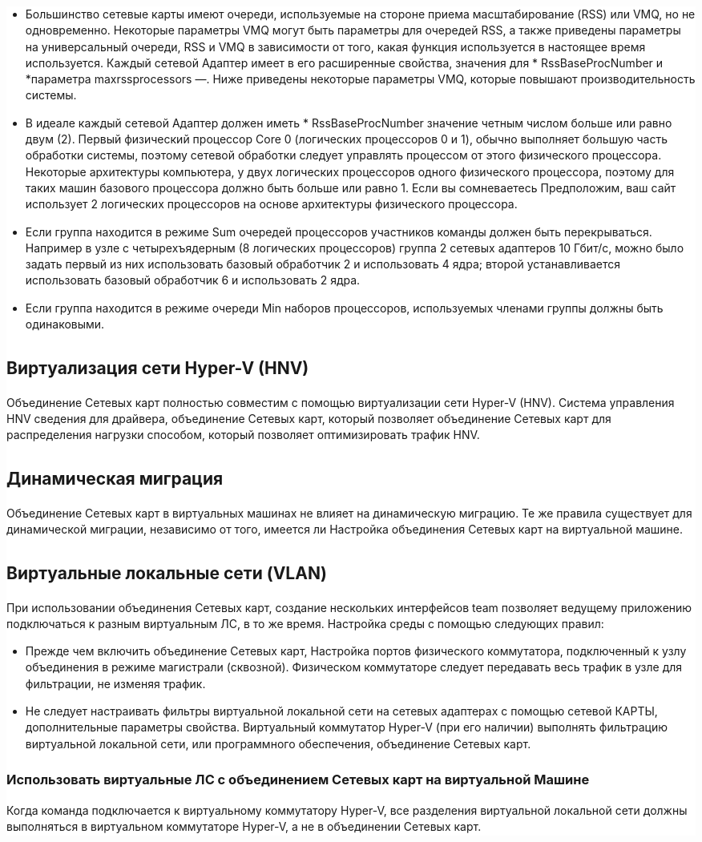 - Большинство сетевые карты имеют очереди, используемые на стороне приема масштабирование (RSS) или VMQ, но не одновременно. Некоторые параметры VMQ могут быть параметры для очередей RSS, а также приведены параметры на универсальный очереди, RSS и VMQ в зависимости от того, какая функция используется в настоящее время используется. Каждый сетевой Адаптер имеет в его расширенные свойства, значения для * RssBaseProcNumber и \*параметра maxrssprocessors —. Ниже приведены некоторые параметры VMQ, которые повышают производительность системы.  
  
-   В идеале каждый сетевой Адаптер должен иметь * RssBaseProcNumber значение четным числом больше или равно двум (2). Первый физический процессор Core 0 (логических процессоров 0 и 1), обычно выполняет большую часть обработки системы, поэтому сетевой обработки следует управлять процессом от этого физического процессора. Некоторые архитектуры компьютера, у двух логических процессоров одного физического процессора, поэтому для таких машин базового процессора должно быть больше или равно 1. Если вы сомневаетесь Предположим, ваш сайт использует 2 логических процессоров на основе архитектуры физического процессора.  
  
-   Если группа находится в режиме Sum очередей процессоров участников команды должен быть перекрываться. Например в узле с четырехъядерным (8 логических процессоров) группа 2 сетевых адаптеров 10 Гбит/с, можно было задать первый из них использовать базовый обработчик 2 и использовать 4 ядра; второй устанавливается использовать базовый обработчик 6 и использовать 2 ядра.  
  
-   Если группа находится в режиме очереди Min наборов процессоров, используемых членами группы должны быть одинаковыми.  

  
## <a name="hyper-v-network-virtualization-hnv"></a>Виртуализация сети Hyper-V (HNV)  
Объединение Сетевых карт полностью совместим с помощью виртуализации сети Hyper-V (HNV).  Система управления HNV сведения для драйвера, объединение Сетевых карт, который позволяет объединение Сетевых карт для распределения нагрузки способом, который позволяет оптимизировать трафик HNV.  
  
## <a name="live-migration"></a>Динамическая миграция  
Объединение Сетевых карт в виртуальных машинах не влияет на динамическую миграцию. Те же правила существует для динамической миграции, независимо от того, имеется ли Настройка объединения Сетевых карт на виртуальной машине.  


## <a name="virtual-local-area-networks-vlans"></a>Виртуальные локальные сети (VLAN)
При использовании объединения Сетевых карт, создание нескольких интерфейсов team позволяет ведущему приложению подключаться к разным виртуальным ЛС, в то же время. Настройка среды с помощью следующих правил:
  
- Прежде чем включить объединение Сетевых карт, Настройка портов физического коммутатора, подключенный к узлу объединения в режиме магистрали (сквозной). Физическом коммутаторе следует передавать весь трафик в узле для фильтрации, не изменяя трафик.  

- Не следует настраивать фильтры виртуальной локальной сети на сетевых адаптерах с помощью сетевой КАРТЫ, дополнительные параметры свойства. Виртуальный коммутатор Hyper-V (при его наличии) выполнять фильтрацию виртуальной локальной сети, или программного обеспечения, объединение Сетевых карт.  
  
### <a name="use-vlans-with-nic-teaming-in-a-vm"></a>Использовать виртуальные ЛС с объединением Сетевых карт на виртуальной Машине  
Когда команда подключается к виртуальному коммутатору Hyper-V, все разделения виртуальной локальной сети должны выполняться в виртуальном коммутаторе Hyper-V, а не в объединении Сетевых карт.  
